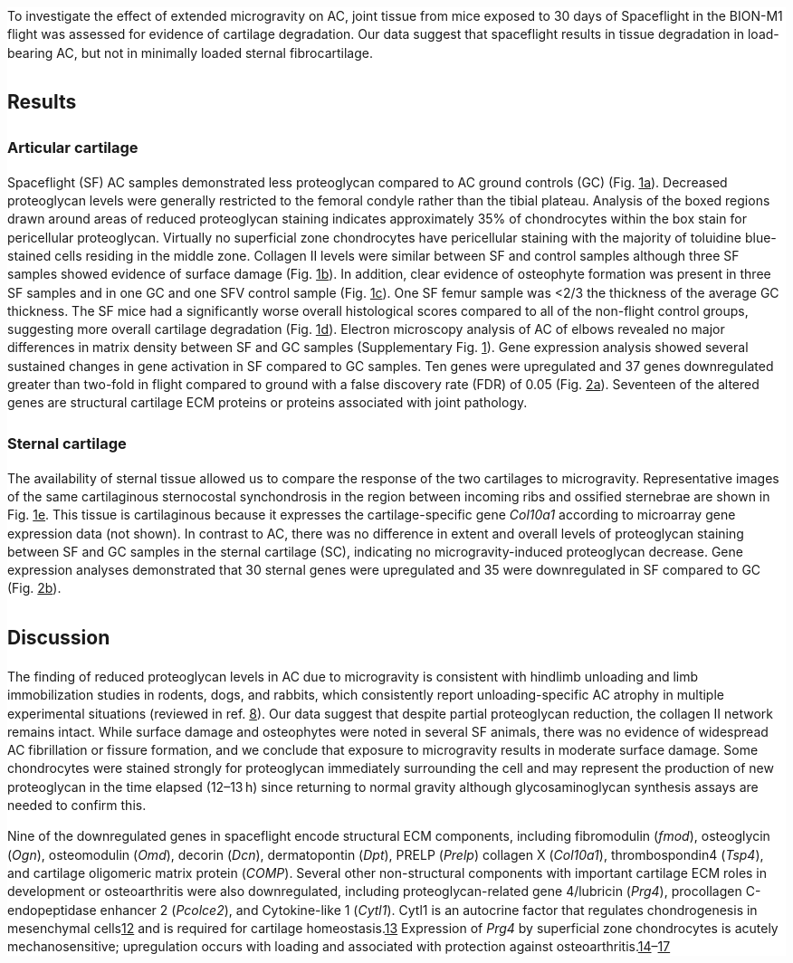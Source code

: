 To investigate the effect of extended microgravity on AC, joint tissue from mice exposed to 30 days of Spaceflight in the BION-M1 flight was assessed for evidence of cartilage degradation. Our data suggest that spaceflight results in tissue degradation in load-bearing AC, but not in minimally loaded sternal fibrocartilage.

## Results

### Articular cartilage

Spaceflight (SF) AC samples demonstrated less proteoglycan compared to AC ground controls (GC) (Fig. [1a](#Fig1)). Decreased proteoglycan levels were generally restricted to the femoral condyle rather than the tibial plateau. Analysis of the boxed regions drawn around areas of reduced proteoglycan staining indicates approximately 35% of chondrocytes within the box stain for pericellular proteoglycan. Virtually no superficial zone chondrocytes have pericellular staining with the majority of toluidine blue-stained cells residing in the middle zone. Collagen II levels were similar between SF and control samples although three SF samples showed evidence of surface damage (Fig. [1b](#Fig1)). In addition, clear evidence of osteophyte formation was present in three SF samples and in one GC and one SFV control sample (Fig. [1c](#Fig1)). One SF femur sample was <2/3 the thickness of the average GC thickness. The SF mice had a significantly worse overall histological scores compared to all of the non-flight control groups, suggesting more overall cartilage degradation (Fig. [1d](#Fig1)). Electron microscopy analysis of AC of elbows revealed no major differences in matrix density between SF and GC samples (Supplementary Fig. [1](#MOESM1)). Gene expression analysis showed several sustained changes in gene activation in SF compared to GC samples. Ten genes were upregulated and 37 genes downregulated greater than two-fold in flight compared to ground with a false discovery rate (FDR) of 0.05 (Fig. [2a](#Fig2)). Seventeen of the altered genes are structural cartilage ECM proteins or proteins associated with joint pathology.

### Sternal cartilage

The availability of sternal tissue allowed us to compare the response of the two cartilages to microgravity. Representative images of the same cartilaginous sternocostal synchondrosis in the region between incoming ribs and ossified sternebrae are shown in Fig. [1e](#Fig1). This tissue is cartilaginous because it expresses the cartilage-specific gene _Col10a1_ according to microarray gene expression data (not shown). In contrast to AC, there was no difference in extent and overall levels of proteoglycan staining between SF and GC samples in the sternal cartilage (SC), indicating no microgravity-induced proteoglycan decrease. Gene expression analyses demonstrated that 30 sternal genes were upregulated and 35 were downregulated in SF compared to GC (Fig. [2b](#Fig2)).

## Discussion

The finding of reduced proteoglycan levels in AC due to microgravity is consistent with hindlimb unloading and limb immobilization studies in rodents, dogs, and rabbits, which consistently report unloading-specific AC atrophy in multiple experimental situations (reviewed in ref. [8](#CR8)). Our data suggest that despite partial proteoglycan reduction, the collagen II network remains intact. While surface damage and osteophytes were noted in several SF animals, there was no evidence of widespread AC fibrillation or fissure formation, and we conclude that exposure to microgravity results in moderate surface damage. Some chondrocytes were stained strongly for proteoglycan immediately surrounding the cell and may represent the production of new proteoglycan in the time elapsed (12–13 h) since returning to normal gravity although glycosaminoglycan synthesis assays are needed to confirm this.

Nine of the downregulated genes in spaceflight encode structural ECM components, including fibromodulin (_fmod_), osteoglycin (_Ogn_), osteomodulin (_Omd_), decorin (_Dcn_), dermatopontin (_Dpt_), PRELP (_Prelp_) collagen X (_Col10a1_), thrombospondin4 (_Tsp4_), and cartilage oligomeric matrix protein (_COMP_). Several other non-structural components with important cartilage ECM roles in development or osteoarthritis were also downregulated, including proteoglycan-related gene 4/lubricin (_Prg4_), procollagen C-endopeptidase enhancer 2 (_Pcolce2_), and Cytokine-like 1 (_Cytl1_). Cytl1 is an autocrine factor that regulates chondrogenesis in mesenchymal cells[12](#CR12) and is required for cartilage homeostasis.[13](#CR13) Expression of _Prg4_ by superficial zone chondrocytes is acutely mechanosensitive; upregulation occurs with loading and associated with protection against osteoarthritis.[14](#CR14)–[17](#CR17)
